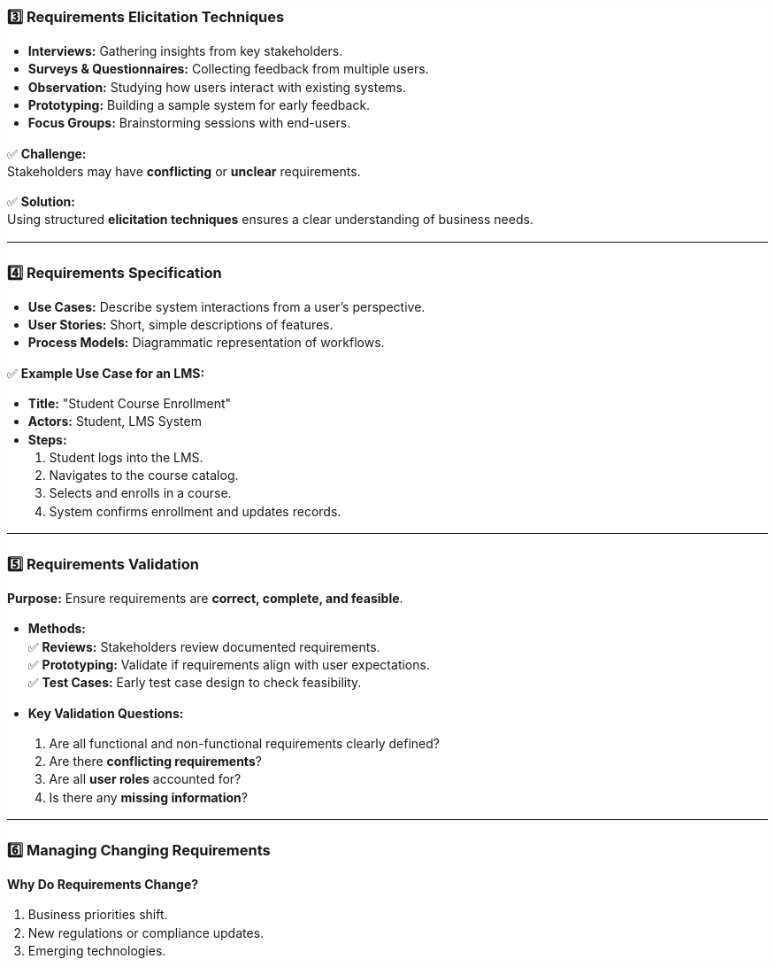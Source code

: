 
### **3️⃣ Requirements Elicitation Techniques**
- **Interviews:** Gathering insights from key stakeholders.  
- **Surveys & Questionnaires:** Collecting feedback from multiple users.  
- **Observation:** Studying how users interact with existing systems.  
- **Prototyping:** Building a sample system for early feedback.  
- **Focus Groups:** Brainstorming sessions with end-users.  

✅ **Challenge:**  
Stakeholders may have **conflicting** or **unclear** requirements.

✅ **Solution:**  
Using structured **elicitation techniques** ensures a clear understanding of business needs.

---

### **4️⃣ Requirements Specification**
- **Use Cases:** Describe system interactions from a user’s perspective.  
- **User Stories:** Short, simple descriptions of features.  
- **Process Models:** Diagrammatic representation of workflows.  

✅ **Example Use Case for an LMS:**  
- **Title:** "Student Course Enrollment"  
- **Actors:** Student, LMS System  
- **Steps:**  
  1. Student logs into the LMS.  
  2. Navigates to the course catalog.  
  3. Selects and enrolls in a course.  
  4. System confirms enrollment and updates records.  

---

### **5️⃣ Requirements Validation**
**Purpose:** Ensure requirements are **correct, complete, and feasible**.

- **Methods:**  
  ✅ **Reviews:** Stakeholders review documented requirements.  
  ✅ **Prototyping:** Validate if requirements align with user expectations.  
  ✅ **Test Cases:** Early test case design to check feasibility.

- **Key Validation Questions:**  
  1. Are all functional and non-functional requirements clearly defined?  
  2. Are there **conflicting requirements**?  
  3. Are all **user roles** accounted for?  
  4. Is there any **missing information**?  

---

### **6️⃣ Managing Changing Requirements**
**Why Do Requirements Change?**
1. Business priorities shift.  
2. New regulations or compliance updates.  
3. Emerging technologies.  
